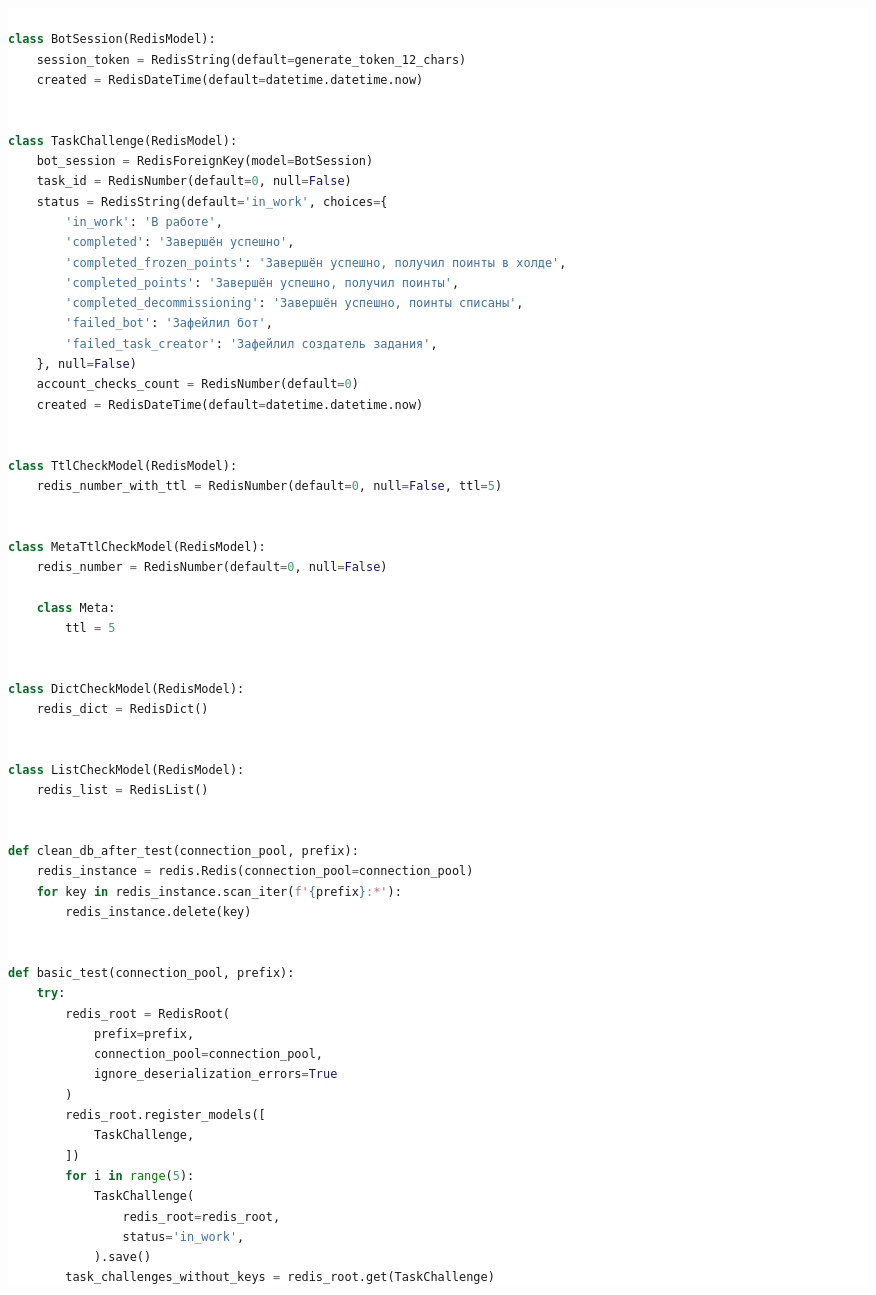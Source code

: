 ```python

class BotSession(RedisModel):
    session_token = RedisString(default=generate_token_12_chars)
    created = RedisDateTime(default=datetime.datetime.now)


class TaskChallenge(RedisModel):
    bot_session = RedisForeignKey(model=BotSession)
    task_id = RedisNumber(default=0, null=False)
    status = RedisString(default='in_work', choices={
        'in_work': 'В работе',
        'completed': 'Завершён успешно',
        'completed_frozen_points': 'Завершён успешно, получил поинты в холде',
        'completed_points': 'Завершён успешно, получил поинты',
        'completed_decommissioning': 'Завершён успешно, поинты списаны',
        'failed_bot': 'Зафейлил бот',
        'failed_task_creator': 'Зафейлил создатель задания',
    }, null=False)
    account_checks_count = RedisNumber(default=0)
    created = RedisDateTime(default=datetime.datetime.now)


class TtlCheckModel(RedisModel):
    redis_number_with_ttl = RedisNumber(default=0, null=False, ttl=5)


class MetaTtlCheckModel(RedisModel):
    redis_number = RedisNumber(default=0, null=False)
    
    class Meta:
        ttl = 5


class DictCheckModel(RedisModel):
    redis_dict = RedisDict()


class ListCheckModel(RedisModel):
    redis_list = RedisList()


def clean_db_after_test(connection_pool, prefix):
    redis_instance = redis.Redis(connection_pool=connection_pool)
    for key in redis_instance.scan_iter(f'{prefix}:*'):
        redis_instance.delete(key)


def basic_test(connection_pool, prefix):
    try:
        redis_root = RedisRoot(
            prefix=prefix,
            connection_pool=connection_pool,
            ignore_deserialization_errors=True
        )
        redis_root.register_models([
            TaskChallenge,
        ])
        for i in range(5):
            TaskChallenge(
                redis_root=redis_root,
                status='in_work',
            ).save()
        task_challenges_without_keys = redis_root.get(TaskChallenge)
```